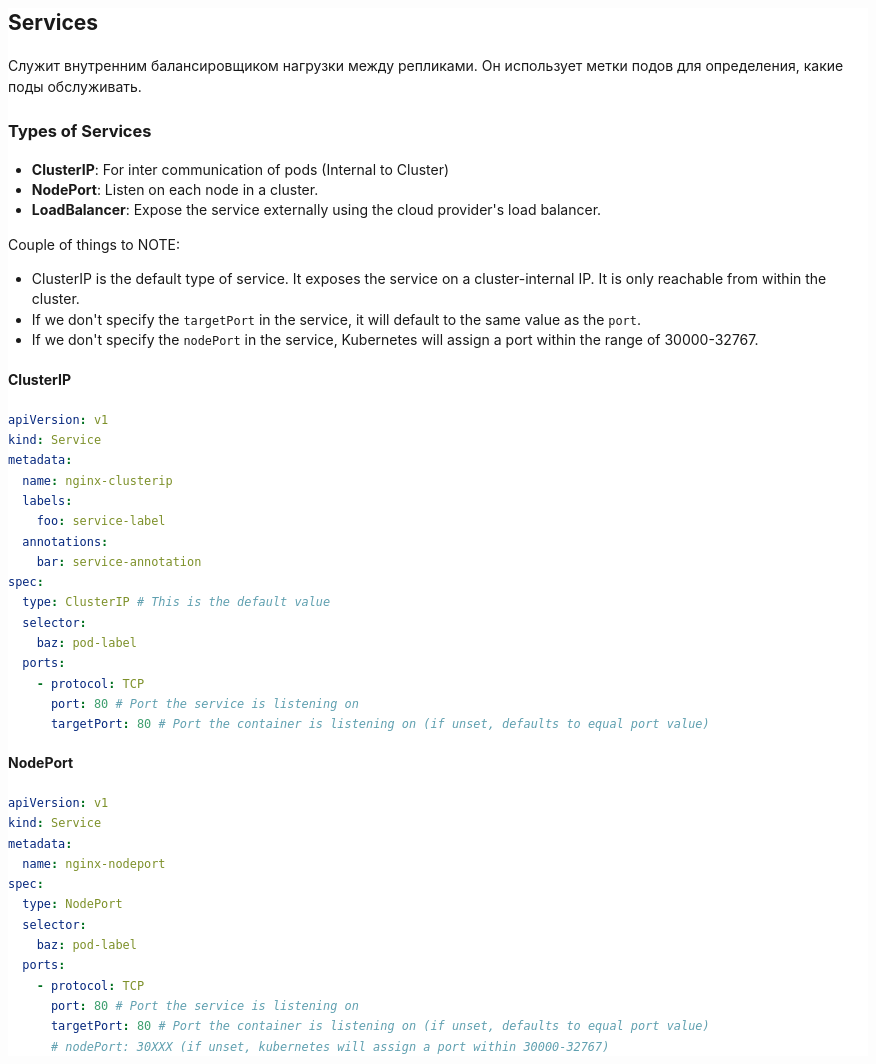 ## Services

Служит внутренним балансировщиком нагрузки между репликами. Он использует метки подов для определения, какие поды обслуживать.

### Types of Services

- **ClusterIP**: For inter communication of pods (Internal to Cluster)
- **NodePort**: Listen on each node in a cluster.
- **LoadBalancer**: Expose the service externally using the cloud provider's load balancer.

Couple of things to NOTE:

- ClusterIP is the default type of service. It exposes the service on a cluster-internal IP. It is only reachable from within the cluster.
- If we don't specify the `targetPort` in the service, it will default to the same value as the `port`.
- If we don't specify the `nodePort` in the service, Kubernetes will assign a port within the range of 30000-32767.

#### ClusterIP

```yaml
apiVersion: v1
kind: Service
metadata:
  name: nginx-clusterip
  labels:
    foo: service-label
  annotations:
    bar: service-annotation
spec:
  type: ClusterIP # This is the default value
  selector:
    baz: pod-label
  ports:
    - protocol: TCP
      port: 80 # Port the service is listening on
      targetPort: 80 # Port the container is listening on (if unset, defaults to equal port value)
```

#### NodePort

```yaml
apiVersion: v1
kind: Service
metadata:
  name: nginx-nodeport
spec:
  type: NodePort
  selector:
    baz: pod-label
  ports:
    - protocol: TCP
      port: 80 # Port the service is listening on
      targetPort: 80 # Port the container is listening on (if unset, defaults to equal port value)
      # nodePort: 30XXX (if unset, kubernetes will assign a port within 30000-32767)
```
